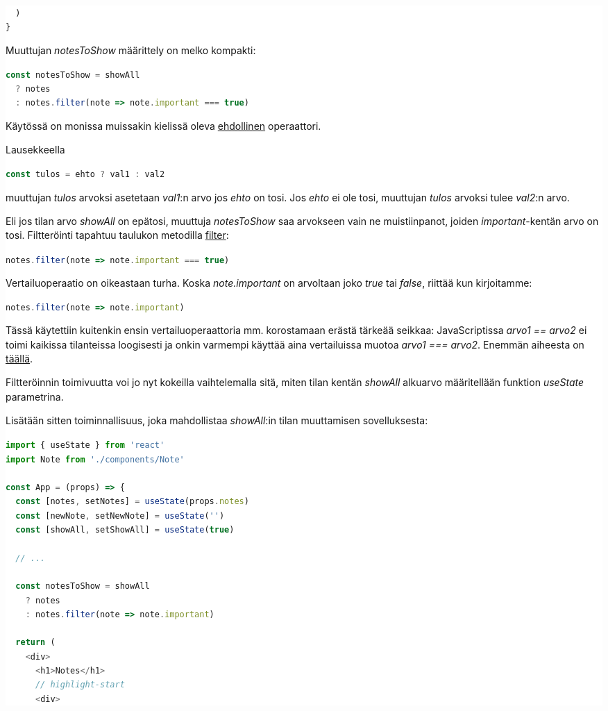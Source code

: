 ```js
  )
}
```

Muuttujan <em>notesToShow</em> määrittely on melko kompakti:

```js
const notesToShow = showAll
  ? notes
  : notes.filter(note => note.important === true)
```

Käytössä on monissa muissakin kielissä oleva [ehdollinen](https://developer.mozilla.org/en-US/docs/Web/JavaScript/Reference/Operators/Conditional_Operator) operaattori.

Lausekkeella

```js
const tulos = ehto ? val1 : val2
```

muuttujan <em>tulos</em> arvoksi asetetaan <em>val1</em>:n arvo jos <em>ehto</em> on tosi. Jos <em>ehto</em> ei ole tosi, muuttujan <em>tulos</em> arvoksi tulee <em>val2</em>:n arvo.

Eli jos tilan arvo <em>showAll</em> on epätosi, muuttuja <em>notesToShow</em> saa arvokseen vain ne muistiinpanot, joiden <em>important</em>-kentän arvo on tosi. Filtteröinti tapahtuu taulukon metodilla [filter](https://developer.mozilla.org/en-US/docs/Web/JavaScript/Reference/Global_Objects/Array/filter):

```js
notes.filter(note => note.important === true)
```

Vertailuoperaatio on oikeastaan turha. Koska <em>note.important</em> on arvoltaan joko <i>true</i> tai <i>false</i>, riittää kun kirjoitamme:

```js
notes.filter(note => note.important)
```

Tässä käytettiin kuitenkin ensin vertailuoperaattoria mm. korostamaan erästä tärkeää seikkaa: JavaScriptissa <em>arvo1 == arvo2</em> ei toimi kaikissa tilanteissa loogisesti ja onkin varmempi käyttää aina vertailuissa muotoa <em>arvo1 === arvo2</em>. Enemmän aiheesta on [täällä](https://developer.mozilla.org/en-US/docs/Web/JavaScript/Equality_comparisons_and_sameness).

Filtteröinnin toimivuutta voi jo nyt kokeilla vaihtelemalla sitä, miten tilan kentän <em>showAll</em> alkuarvo määritellään funktion <em>useState</em> parametrina.

Lisätään sitten toiminnallisuus, joka mahdollistaa <em>showAll</em>:in tilan muuttamisen sovelluksesta:

```js
import { useState } from 'react' 
import Note from './components/Note'

const App = (props) => {
  const [notes, setNotes] = useState(props.notes) 
  const [newNote, setNewNote] = useState('')
  const [showAll, setShowAll] = useState(true)

  // ...

  const notesToShow = showAll
    ? notes
    : notes.filter(note => note.important)

  return (
    <div>
      <h1>Notes</h1>
      // highlight-start  
      <div>
```